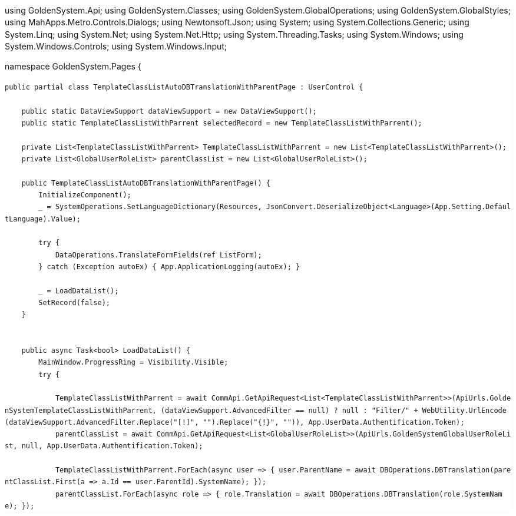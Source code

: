using GoldenSystem.Api;
using GoldenSystem.Classes;
using GoldenSystem.GlobalOperations;
using GoldenSystem.GlobalStyles;
using MahApps.Metro.Controls.Dialogs;
using Newtonsoft.Json;
using System;
using System.Collections.Generic;
using System.Linq;
using System.Net;
using System.Net.Http;
using System.Threading.Tasks;
using System.Windows;
using System.Windows.Controls;
using System.Windows.Input;

namespace GoldenSystem.Pages {

    public partial class TemplateClassListAutoDBTranslationWithParentPage : UserControl {

        public static DataViewSupport dataViewSupport = new DataViewSupport();
        public static TemplateClassListWithParrent selectedRecord = new TemplateClassListWithParrent();

        private List<TemplateClassListWithParrent> TemplateClassListWithParrent = new List<TemplateClassListWithParrent>();
        private List<GlobalUserRoleList> parentClassList = new List<GlobalUserRoleList>();

        public TemplateClassListAutoDBTranslationWithParentPage() {
            InitializeComponent();
            _ = SystemOperations.SetLanguageDictionary(Resources, JsonConvert.DeserializeObject<Language>(App.Setting.DefaultLanguage).Value);

            try {
                DataOperations.TranslateFormFields(ref ListForm);
            } catch (Exception autoEx) { App.ApplicationLogging(autoEx); }

            _ = LoadDataList();
            SetRecord(false);
        }


        public async Task<bool> LoadDataList() {
            MainWindow.ProgressRing = Visibility.Visible;
            try {

                TemplateClassListWithParrent = await CommApi.GetApiRequest<List<TemplateClassListWithParrent>>(ApiUrls.GoldenSystemTemplateClassListWithParrent, (dataViewSupport.AdvancedFilter == null) ? null : "Filter/" + WebUtility.UrlEncode(dataViewSupport.AdvancedFilter.Replace("[!]", "").Replace("{!}", "")), App.UserData.Authentification.Token);
                parentClassList = await CommApi.GetApiRequest<List<GlobalUserRoleList>>(ApiUrls.GoldenSystemGlobalUserRoleList, null, App.UserData.Authentification.Token);

                TemplateClassListWithParrent.ForEach(async user => { user.ParentName = await DBOperations.DBTranslation(parentClassList.First(a => a.Id == user.ParentId).SystemName); });
                parentClassList.ForEach(async role => { role.Translation = await DBOperations.DBTranslation(role.SystemName); });
